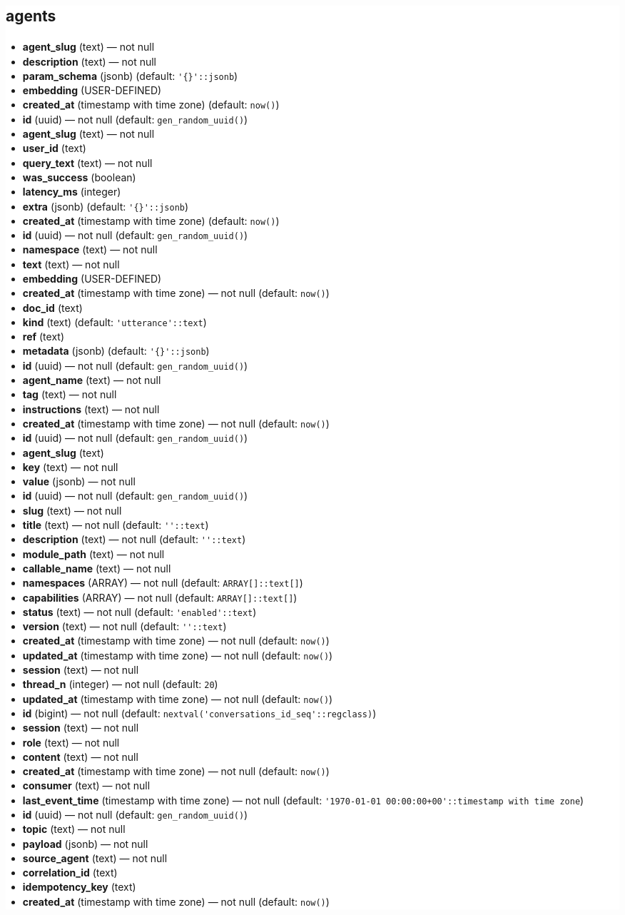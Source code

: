 ## agents
- **agent_slug** (text) — not null
- **description** (text) — not null
- **param_schema** (jsonb) (default: `'{}'::jsonb`)
- **embedding** (USER-DEFINED)
- **created_at** (timestamp with time zone) (default: `now()`)
- **id** (uuid) — not null (default: `gen_random_uuid()`)
- **agent_slug** (text) — not null
- **user_id** (text)
- **query_text** (text) — not null
- **was_success** (boolean)
- **latency_ms** (integer)
- **extra** (jsonb) (default: `'{}'::jsonb`)
- **created_at** (timestamp with time zone) (default: `now()`)
- **id** (uuid) — not null (default: `gen_random_uuid()`)
- **namespace** (text) — not null
- **text** (text) — not null
- **embedding** (USER-DEFINED)
- **created_at** (timestamp with time zone) — not null (default: `now()`)
- **doc_id** (text)
- **kind** (text) (default: `'utterance'::text`)
- **ref** (text)
- **metadata** (jsonb) (default: `'{}'::jsonb`)
- **id** (uuid) — not null (default: `gen_random_uuid()`)
- **agent_name** (text) — not null
- **tag** (text) — not null
- **instructions** (text) — not null
- **created_at** (timestamp with time zone) — not null (default: `now()`)
- **id** (uuid) — not null (default: `gen_random_uuid()`)
- **agent_slug** (text)
- **key** (text) — not null
- **value** (jsonb) — not null
- **id** (uuid) — not null (default: `gen_random_uuid()`)
- **slug** (text) — not null
- **title** (text) — not null (default: `''::text`)
- **description** (text) — not null (default: `''::text`)
- **module_path** (text) — not null
- **callable_name** (text) — not null
- **namespaces** (ARRAY) — not null (default: `ARRAY[]::text[]`)
- **capabilities** (ARRAY) — not null (default: `ARRAY[]::text[]`)
- **status** (text) — not null (default: `'enabled'::text`)
- **version** (text) — not null (default: `''::text`)
- **created_at** (timestamp with time zone) — not null (default: `now()`)
- **updated_at** (timestamp with time zone) — not null (default: `now()`)
- **session** (text) — not null
- **thread_n** (integer) — not null (default: `20`)
- **updated_at** (timestamp with time zone) — not null (default: `now()`)
- **id** (bigint) — not null (default: `nextval('conversations_id_seq'::regclass)`)
- **session** (text) — not null
- **role** (text) — not null
- **content** (text) — not null
- **created_at** (timestamp with time zone) — not null (default: `now()`)
- **consumer** (text) — not null
- **last_event_time** (timestamp with time zone) — not null (default: `'1970-01-01 00:00:00+00'::timestamp with time zone`)
- **id** (uuid) — not null (default: `gen_random_uuid()`)
- **topic** (text) — not null
- **payload** (jsonb) — not null
- **source_agent** (text) — not null
- **correlation_id** (text)
- **idempotency_key** (text)
- **created_at** (timestamp with time zone) — not null (default: `now()`)